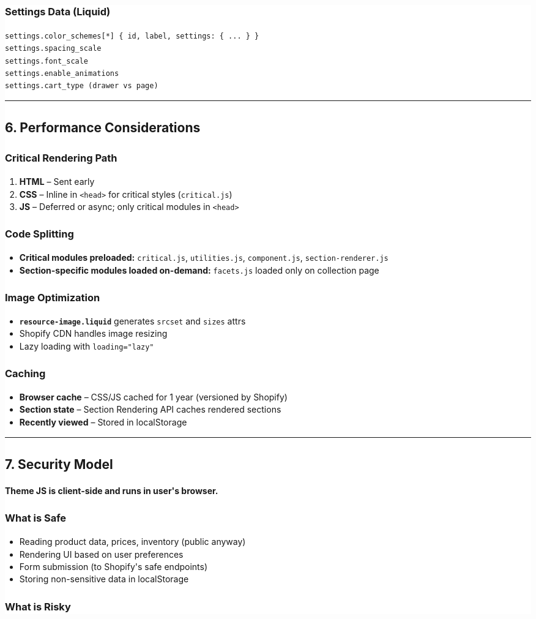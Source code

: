 ### Settings Data (Liquid)

```liquid
settings.color_schemes[*] { id, label, settings: { ... } }
settings.spacing_scale
settings.font_scale
settings.enable_animations
settings.cart_type (drawer vs page)
```

---

## 6. Performance Considerations

### Critical Rendering Path

1. **HTML** – Sent early
2. **CSS** – Inline in `<head>` for critical styles (`critical.js`)
3. **JS** – Deferred or async; only critical modules in `<head>`

### Code Splitting

- **Critical modules preloaded:** `critical.js`, `utilities.js`, `component.js`, `section-renderer.js`
- **Section-specific modules loaded on-demand:** `facets.js` loaded only on collection page

### Image Optimization

- **`resource-image.liquid`** generates `srcset` and `sizes` attrs
- Shopify CDN handles image resizing
- Lazy loading with `loading="lazy"`

### Caching

- **Browser cache** – CSS/JS cached for 1 year (versioned by Shopify)
- **Section state** – Section Rendering API caches rendered sections
- **Recently viewed** – Stored in localStorage

---

## 7. Security Model

**Theme JS is client-side and runs in user's browser.**

### What is Safe

- Reading product data, prices, inventory (public anyway)
- Rendering UI based on user preferences
- Form submission (to Shopify's safe endpoints)
- Storing non-sensitive data in localStorage

### What is Risky
